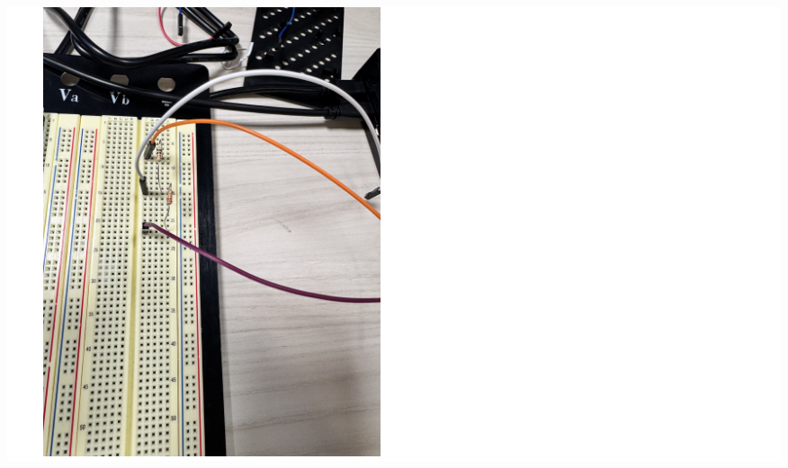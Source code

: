 <figure><img src="../../.gitbook/assets/IMG_7754 (1).JPG" alt="" width="375"><figcaption></figcaption></figure>
